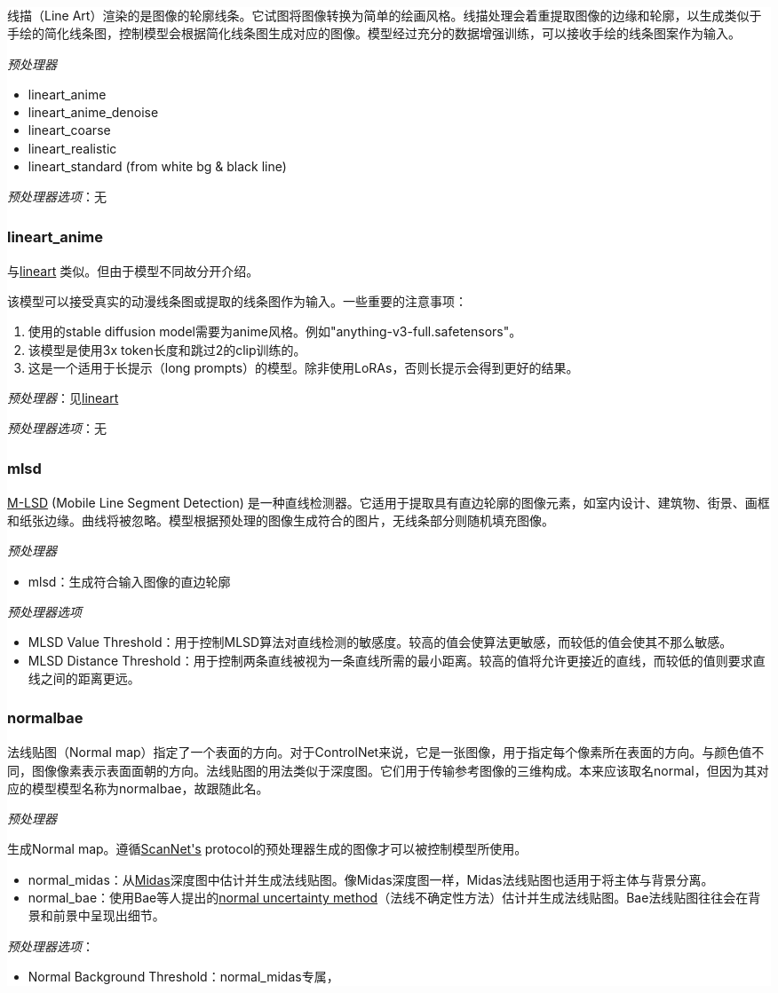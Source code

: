 线描（Line Art）渲染的是图像的轮廓线条。它试图将图像转换为简单的绘画风格。线描处理会着重提取图像的边缘和轮廓，以生成类似于手绘的简化线条图，控制模型会根据简化线条图生成对应的图像。模型经过充分的数据增强训练，可以接收手绘的线条图案作为输入。

*预处理器*

+ lineart_anime
+ lineart_anime_denoise
+ lineart_coarse
+ lineart_realistic
+ lineart_standard (from white bg &amp; black line)

*预处理器选项*：无

### lineart_anime

与[lineart](#lineart) 类似。但由于模型不同故分开介绍。

该模型可以接受真实的动漫线条图或提取的线条图作为输入。一些重要的注意事项：

1. 使用的stable diffusion model需要为anime风格。例如"anything-v3-full.safetensors"。 
2. 该模型是使用3x token长度和跳过2的clip训练的。 
3. 这是一个适用于长提示（long prompts）的模型。除非使用LoRAs，否则长提示会得到更好的结果。 

*预处理器*：见[lineart](#lineart) 

*预处理器选项*：无

### mlsd

[M-LSD](https://github.com/navervision/mlsd) (Mobile Line Segment Detection) 是一种直线检测器。它适用于提取具有直边轮廓的图像元素，如室内设计、建筑物、街景、画框和纸张边缘。曲线将被忽略。模型根据预处理的图像生成符合的图片，无线条部分则随机填充图像。

*预处理器*

+ mlsd：生成符合输入图像的直边轮廓

*预处理器选项*

+ MLSD Value Threshold：用于控制MLSD算法对直线检测的敏感度。较高的值会使算法更敏感，而较低的值会使其不那么敏感。
+ MLSD Distance Threshold：用于控制两条直线被视为一条直线所需的最小距离。较高的值将允许更接近的直线，而较低的值则要求直线之间的距离更远。

### normalbae

法线贴图（Normal map）指定了一个表面的方向。对于ControlNet来说，它是一张图像，用于指定每个像素所在表面的方向。与颜色值不同，图像像素表示表面面朝的方向。法线贴图的用法类似于深度图。它们用于传输参考图像的三维构成。本来应该取名normal，但因为其对应的模型模型名称为normalbae，故跟随此名。

*预处理器*

生成Normal map。遵循[ScanNet's](http://www.scan-net.org/) protocol的预处理器生成的图像才可以被控制模型所使用。

+ 
  normal_midas：从[Midas](https://github.com/isl-org/MiDaS)深度图中估计并生成法线贴图。像Midas深度图一样，Midas法线贴图也适用于将主体与背景分离。
+ normal_bae：使用Bae等人提出的[normal uncertainty method](https://github.com/baegwangbin/surface_normal_uncertainty)（法线不确定性方法）估计并生成法线贴图。Bae法线贴图往往会在背景和前景中呈现出细节。

*预处理器选项*：

+ Normal Background Threshold：normal_midas专属，
